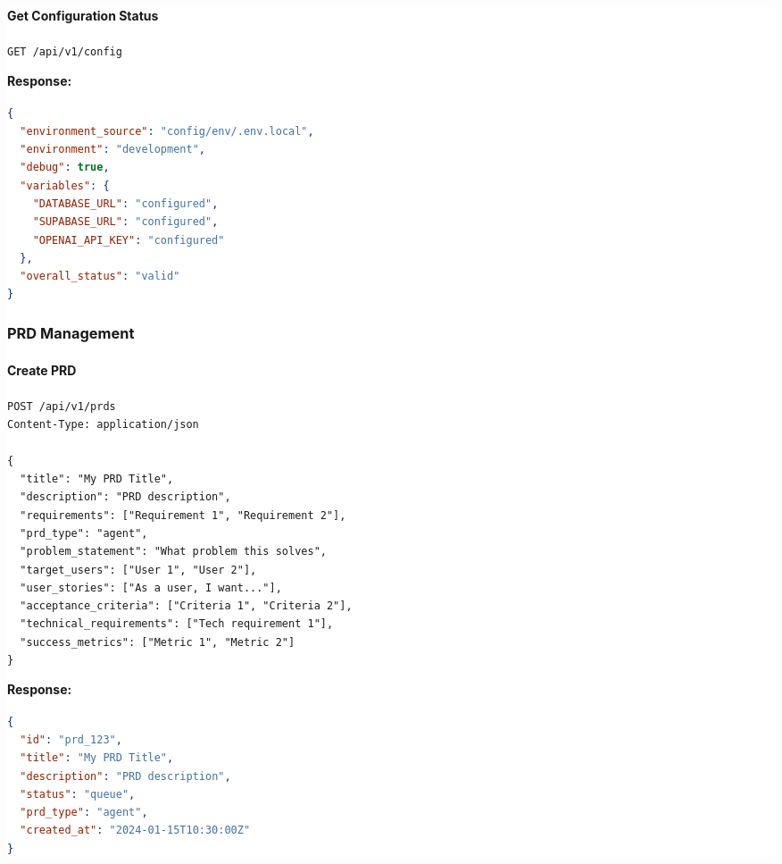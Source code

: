 #### Get Configuration Status
```http
GET /api/v1/config
```

**Response:**
```json
{
  "environment_source": "config/env/.env.local",
  "environment": "development",
  "debug": true,
  "variables": {
    "DATABASE_URL": "configured",
    "SUPABASE_URL": "configured",
    "OPENAI_API_KEY": "configured"
  },
  "overall_status": "valid"
}
```

### PRD Management

#### Create PRD
```http
POST /api/v1/prds
Content-Type: application/json

{
  "title": "My PRD Title",
  "description": "PRD description",
  "requirements": ["Requirement 1", "Requirement 2"],
  "prd_type": "agent",
  "problem_statement": "What problem this solves",
  "target_users": ["User 1", "User 2"],
  "user_stories": ["As a user, I want..."],
  "acceptance_criteria": ["Criteria 1", "Criteria 2"],
  "technical_requirements": ["Tech requirement 1"],
  "success_metrics": ["Metric 1", "Metric 2"]
}
```

**Response:**
```json
{
  "id": "prd_123",
  "title": "My PRD Title",
  "description": "PRD description",
  "status": "queue",
  "prd_type": "agent",
  "created_at": "2024-01-15T10:30:00Z"
}
```
